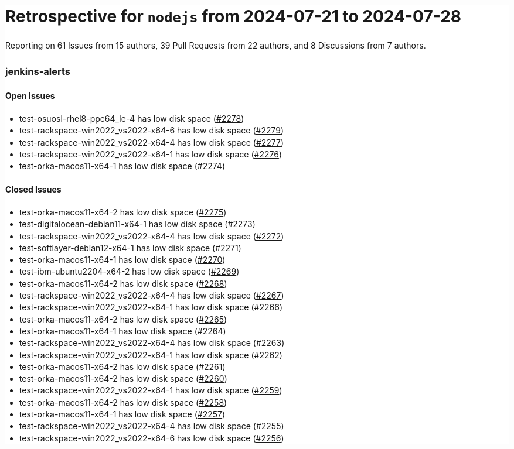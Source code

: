 # Retrospective for `nodejs` from 2024-07-21 to 2024-07-28

Reporting on 61 Issues from 15 authors, 39 Pull Requests from 22 authors, and 8 Discussions from 7 authors.


### jenkins-alerts

#### Open Issues

- test-osuosl-rhel8-ppc64_le-4 has low disk space ([#2278](https://github.com/nodejs/jenkins-alerts/issues/2278))
- test-rackspace-win2022_vs2022-x64-6 has low disk space ([#2279](https://github.com/nodejs/jenkins-alerts/issues/2279))
- test-rackspace-win2022_vs2022-x64-4 has low disk space ([#2277](https://github.com/nodejs/jenkins-alerts/issues/2277))
- test-rackspace-win2022_vs2022-x64-1 has low disk space ([#2276](https://github.com/nodejs/jenkins-alerts/issues/2276))
- test-orka-macos11-x64-1 has low disk space ([#2274](https://github.com/nodejs/jenkins-alerts/issues/2274))

#### Closed Issues

- test-orka-macos11-x64-2 has low disk space ([#2275](https://github.com/nodejs/jenkins-alerts/issues/2275))
- test-digitalocean-debian11-x64-1 has low disk space ([#2273](https://github.com/nodejs/jenkins-alerts/issues/2273))
- test-rackspace-win2022_vs2022-x64-4 has low disk space ([#2272](https://github.com/nodejs/jenkins-alerts/issues/2272))
- test-softlayer-debian12-x64-1 has low disk space ([#2271](https://github.com/nodejs/jenkins-alerts/issues/2271))
- test-orka-macos11-x64-1 has low disk space ([#2270](https://github.com/nodejs/jenkins-alerts/issues/2270))
- test-ibm-ubuntu2204-x64-2 has low disk space ([#2269](https://github.com/nodejs/jenkins-alerts/issues/2269))
- test-orka-macos11-x64-2 has low disk space ([#2268](https://github.com/nodejs/jenkins-alerts/issues/2268))
- test-rackspace-win2022_vs2022-x64-4 has low disk space ([#2267](https://github.com/nodejs/jenkins-alerts/issues/2267))
- test-rackspace-win2022_vs2022-x64-1 has low disk space ([#2266](https://github.com/nodejs/jenkins-alerts/issues/2266))
- test-orka-macos11-x64-2 has low disk space ([#2265](https://github.com/nodejs/jenkins-alerts/issues/2265))
- test-orka-macos11-x64-1 has low disk space ([#2264](https://github.com/nodejs/jenkins-alerts/issues/2264))
- test-rackspace-win2022_vs2022-x64-4 has low disk space ([#2263](https://github.com/nodejs/jenkins-alerts/issues/2263))
- test-rackspace-win2022_vs2022-x64-1 has low disk space ([#2262](https://github.com/nodejs/jenkins-alerts/issues/2262))
- test-orka-macos11-x64-2 has low disk space ([#2261](https://github.com/nodejs/jenkins-alerts/issues/2261))
- test-orka-macos11-x64-2 has low disk space ([#2260](https://github.com/nodejs/jenkins-alerts/issues/2260))
- test-rackspace-win2022_vs2022-x64-1 has low disk space ([#2259](https://github.com/nodejs/jenkins-alerts/issues/2259))
- test-orka-macos11-x64-2 has low disk space ([#2258](https://github.com/nodejs/jenkins-alerts/issues/2258))
- test-orka-macos11-x64-1 has low disk space ([#2257](https://github.com/nodejs/jenkins-alerts/issues/2257))
- test-rackspace-win2022_vs2022-x64-4 has low disk space ([#2255](https://github.com/nodejs/jenkins-alerts/issues/2255))
- test-rackspace-win2022_vs2022-x64-6 has low disk space ([#2256](https://github.com/nodejs/jenkins-alerts/issues/2256))